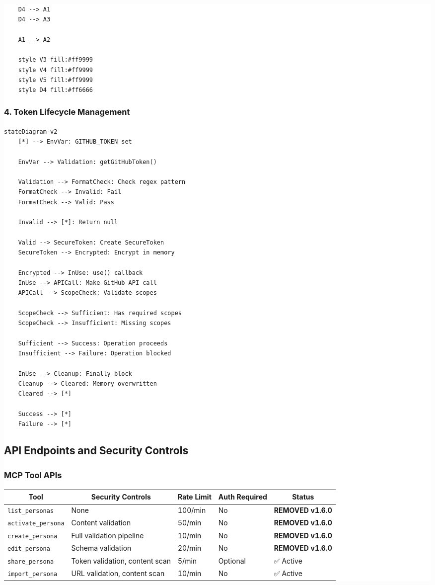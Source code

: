 ```mermaid
    D4 --> A1
    D4 --> A3
    
    A1 --> A2
    
    style V3 fill:#ff9999
    style V4 fill:#ff9999
    style V5 fill:#ff9999
    style D4 fill:#ff6666
```

### 4. Token Lifecycle Management

```mermaid
stateDiagram-v2
    [*] --> EnvVar: GITHUB_TOKEN set
    
    EnvVar --> Validation: getGitHubToken()
    
    Validation --> FormatCheck: Check regex pattern
    FormatCheck --> Invalid: Fail
    FormatCheck --> Valid: Pass
    
    Invalid --> [*]: Return null
    
    Valid --> SecureToken: Create SecureToken
    SecureToken --> Encrypted: Encrypt in memory
    
    Encrypted --> InUse: use() callback
    InUse --> APICall: Make GitHub API call
    APICall --> ScopeCheck: Validate scopes
    
    ScopeCheck --> Sufficient: Has required scopes
    ScopeCheck --> Insufficient: Missing scopes
    
    Sufficient --> Success: Operation proceeds
    Insufficient --> Failure: Operation blocked
    
    InUse --> Cleanup: Finally block
    Cleanup --> Cleared: Memory overwritten
    Cleared --> [*]
    
    Success --> [*]
    Failure --> [*]
```

## API Endpoints and Security Controls

### MCP Tool APIs

| Tool | Security Controls | Rate Limit | Auth Required | Status |
|------|------------------|------------|---------------|--------|
| `list_personas` | None | 100/min | No | **REMOVED v1.6.0** |
| `activate_persona` | Content validation | 50/min | No | **REMOVED v1.6.0** |
| `create_persona` | Full validation pipeline | 10/min | No | **REMOVED v1.6.0** |
| `edit_persona` | Schema validation | 20/min | No | **REMOVED v1.6.0** |
| `share_persona` | Token validation, content scan | 5/min | Optional | ✅ Active |
| `import_persona` | URL validation, content scan | 10/min | No | ✅ Active |